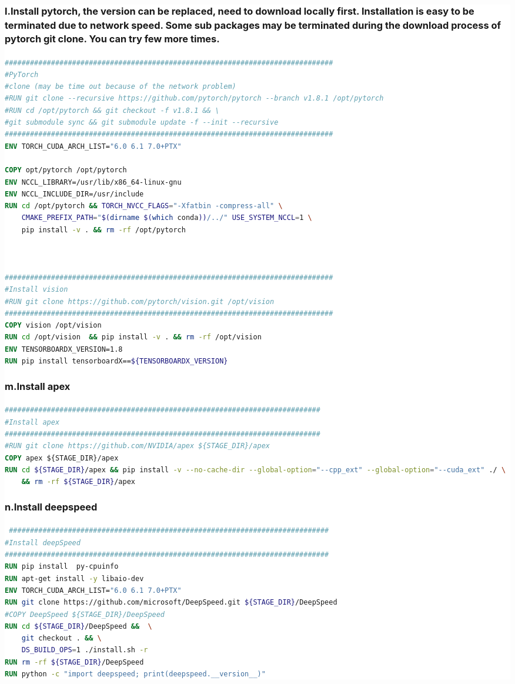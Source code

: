 ### l.Install pytorch, the version can be replaced, need to download locally first. Installation is easy to be terminated due to network speed. Some sub packages may be terminated during the download process of pytorch git clone. You can try few more times.

```dockerfile
##############################################################################
#PyTorch
#clone (may be time out because of the network problem)
#RUN git clone --recursive https://github.com/pytorch/pytorch --branch v1.8.1 /opt/pytorch
#RUN cd /opt/pytorch && git checkout -f v1.8.1 && \
#git submodule sync && git submodule update -f --init --recursive
##############################################################################
ENV TORCH_CUDA_ARCH_LIST="6.0 6.1 7.0+PTX"

COPY opt/pytorch /opt/pytorch
ENV NCCL_LIBRARY=/usr/lib/x86_64-linux-gnu
ENV NCCL_INCLUDE_DIR=/usr/include
RUN cd /opt/pytorch && TORCH_NVCC_FLAGS="-Xfatbin -compress-all" \
    CMAKE_PREFIX_PATH="$(dirname $(which conda))/../" USE_SYSTEM_NCCL=1 \
    pip install -v . && rm -rf /opt/pytorch



##############################################################################
#Install vision
#RUN git clone https://github.com/pytorch/vision.git /opt/vision
##############################################################################
COPY vision /opt/vision
RUN cd /opt/vision  && pip install -v . && rm -rf /opt/vision
ENV TENSORBOARDX_VERSION=1.8
RUN pip install tensorboardX==${TENSORBOARDX_VERSION}
```

### m.Install apex

```dockerfile
###########################################################################
#Install apex
###########################################################################
#RUN git clone https://github.com/NVIDIA/apex ${STAGE_DIR}/apex
COPY apex ${STAGE_DIR}/apex
RUN cd ${STAGE_DIR}/apex && pip install -v --no-cache-dir --global-option="--cpp_ext" --global-option="--cuda_ext" ./ \
    && rm -rf ${STAGE_DIR}/apex
```

### n.Install deepspeed

```dockerfile
 ############################################################################
#Install deepSpeed
#############################################################################
RUN pip install  py-cpuinfo
RUN apt-get install -y libaio-dev
ENV TORCH_CUDA_ARCH_LIST="6.0 6.1 7.0+PTX"
RUN git clone https://github.com/microsoft/DeepSpeed.git ${STAGE_DIR}/DeepSpeed
#COPY DeepSpeed ${STAGE_DIR}/DeepSpeed
RUN cd ${STAGE_DIR}/DeepSpeed &&  \
    git checkout . && \
    DS_BUILD_OPS=1 ./install.sh -r
RUN rm -rf ${STAGE_DIR}/DeepSpeed
RUN python -c "import deepspeed; print(deepspeed.__version__)"
```